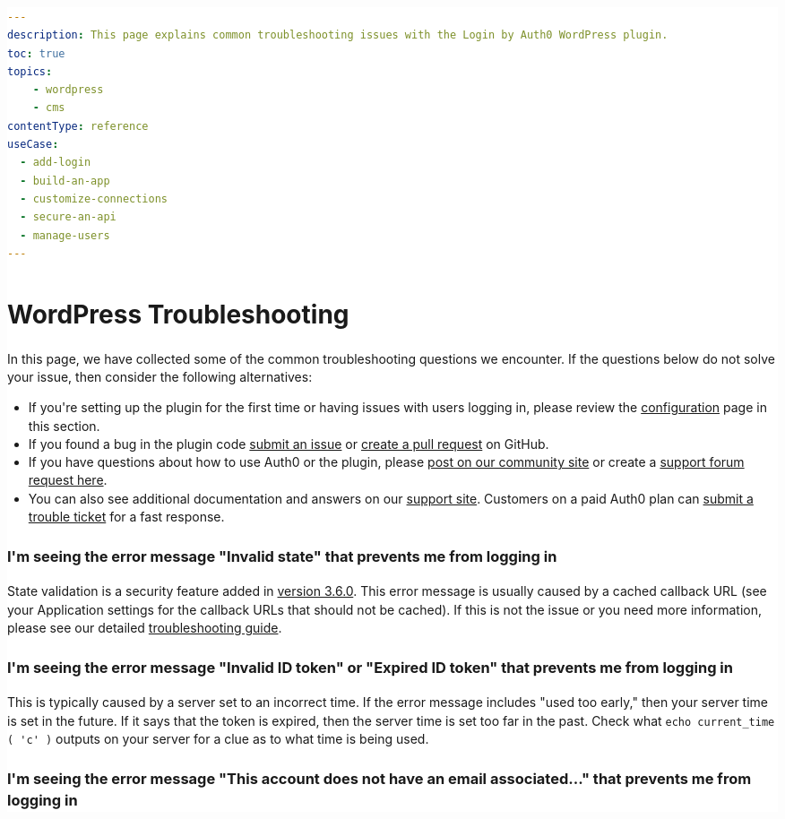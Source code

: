 ```yaml
---
description: This page explains common troubleshooting issues with the Login by Auth0 WordPress plugin.
toc: true
topics:
    - wordpress
    - cms
contentType: reference
useCase:
  - add-login
  - build-an-app
  - customize-connections
  - secure-an-api
  - manage-users  
---
```


# WordPress Troubleshooting

In this page, we have collected some of the common troubleshooting questions we encounter. If the questions below do not solve your issue, then consider the following alternatives:

* If you're setting up the plugin for the first time or having issues with users logging in, please review the [configuration](/cms/wordpress/configuration) page in this section.
* If you found a bug in the plugin code [submit an issue](https://github.com/auth0/wp-auth0/issues) or [create a pull request](https://github.com/auth0/wp-auth0/pulls) on GitHub.
* If you have questions about how to use Auth0 or the plugin, please [post on our community site](https://community.auth0.com/) or create a [support forum request here](https://wordpress.org/support/plugin/auth0).
* You can also see additional documentation and answers on our [support site](https://support.auth0.com/). Customers on a paid Auth0 plan can [submit a trouble ticket](https://support.auth0.com/tickets) for a fast response.

### I'm seeing the error message "Invalid state" that prevents me from logging in

State validation is a security feature added in [version 3.6.0](https://github.com/auth0/wp-auth0/releases/tag/3.6.0). This error message is usually caused by a cached callback URL (see your Application settings for the callback URLs that should not be cached). If this is not the issue or you need more information, please see our detailed [troubleshooting guide](/cms/wordpress/invalid-state). 

### I'm seeing the error message "Invalid ID token" or "Expired ID token" that prevents me from logging in

This is typically caused by a server set to an incorrect time. If the error message includes "used too early," then your server time is set in the future. If it says that the token is expired, then the server time is set too far in the past. Check what `echo current_time( 'c' )` outputs on your server for a clue as to what time is being used.

### I'm seeing the error message "This account does not have an email associated..." that prevents me from logging in
